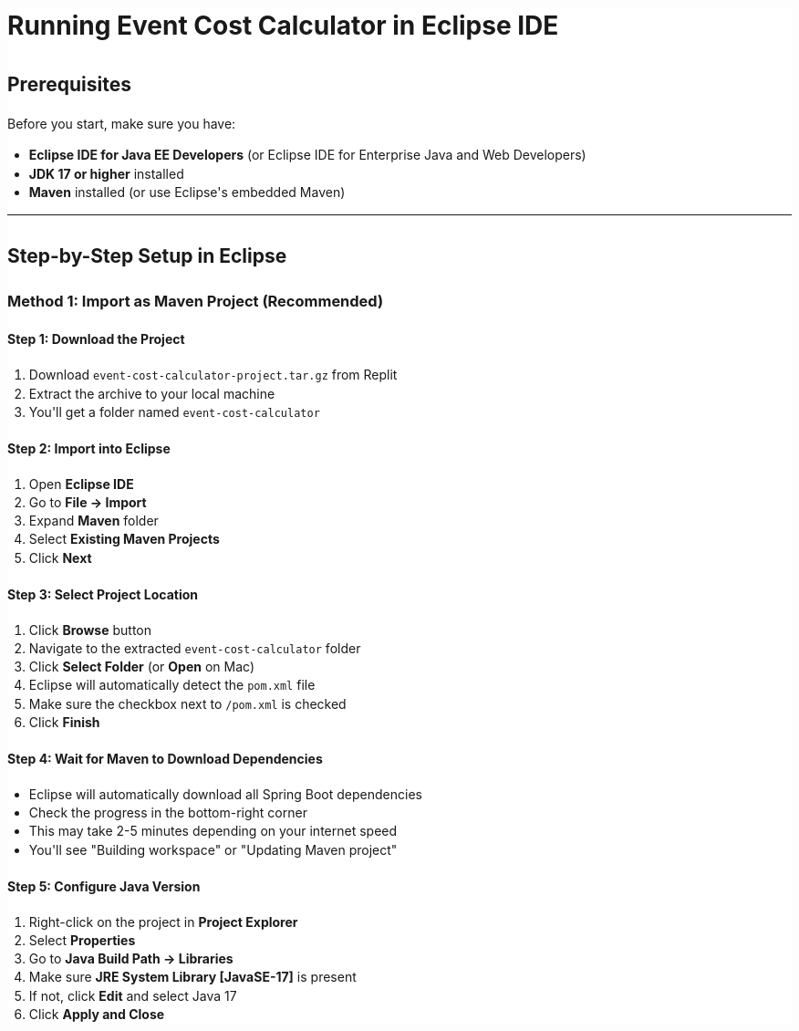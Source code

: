 # Running Event Cost Calculator in Eclipse IDE

## Prerequisites

Before you start, make sure you have:
- **Eclipse IDE for Java EE Developers** (or Eclipse IDE for Enterprise Java and Web Developers)
- **JDK 17 or higher** installed
- **Maven** installed (or use Eclipse's embedded Maven)

---

## Step-by-Step Setup in Eclipse

### Method 1: Import as Maven Project (Recommended)

#### Step 1: Download the Project
1. Download `event-cost-calculator-project.tar.gz` from Replit
2. Extract the archive to your local machine
3. You'll get a folder named `event-cost-calculator`

#### Step 2: Import into Eclipse
1. Open **Eclipse IDE**
2. Go to **File → Import**
3. Expand **Maven** folder
4. Select **Existing Maven Projects**
5. Click **Next**

#### Step 3: Select Project Location
1. Click **Browse** button
2. Navigate to the extracted `event-cost-calculator` folder
3. Click **Select Folder** (or **Open** on Mac)
4. Eclipse will automatically detect the `pom.xml` file
5. Make sure the checkbox next to `/pom.xml` is checked
6. Click **Finish**

#### Step 4: Wait for Maven to Download Dependencies
- Eclipse will automatically download all Spring Boot dependencies
- Check the progress in the bottom-right corner
- This may take 2-5 minutes depending on your internet speed
- You'll see "Building workspace" or "Updating Maven project"

#### Step 5: Configure Java Version
1. Right-click on the project in **Project Explorer**
2. Select **Properties**
3. Go to **Java Build Path → Libraries**
4. Make sure **JRE System Library [JavaSE-17]** is present
5. If not, click **Edit** and select Java 17
6. Click **Apply and Close**
